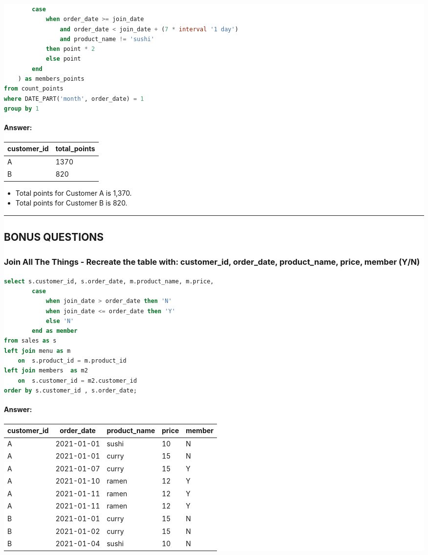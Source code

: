 ````sql
		case
			when order_date >= join_date
				and order_date < join_date + (7 * interval '1 day')
				and product_name != 'sushi' 
			then point * 2
		  	else point
    	end 		
	) as members_points
from count_points 
where DATE_PART('month', order_date) = 1
group by 1 
````

#### Answer:
| customer_id | total_points | 
| ----------- | ---------- |
| A           | 1370 |
| B           | 820 |

- Total points for Customer A is 1,370.
- Total points for Customer B is 820.

***

## BONUS QUESTIONS

### Join All The Things - Recreate the table with: customer_id, order_date, product_name, price, member (Y/N)

````sql
select s.customer_id, s.order_date, m.product_name, m.price,
		case
			when join_date > order_date then 'N'
			when join_date <= order_date then 'Y'
			else 'N' 
		end as member
from sales as s
left join menu as m
	on  s.product_id = m.product_id
left join members  as m2
	on  s.customer_id = m2.customer_id
order by s.customer_id , s.order_date;
 ````
 
#### Answer: 
| customer_id | order_date | product_name | price | member |
| ----------- | ---------- | -------------| ----- | ------ |
| A           | 2021-01-01 | sushi        | 10    | N      |
| A           | 2021-01-01 | curry        | 15    | N      |
| A           | 2021-01-07 | curry        | 15    | Y      |
| A           | 2021-01-10 | ramen        | 12    | Y      |
| A           | 2021-01-11 | ramen        | 12    | Y      |
| A           | 2021-01-11 | ramen        | 12    | Y      |
| B           | 2021-01-01 | curry        | 15    | N      |
| B           | 2021-01-02 | curry        | 15    | N      |
| B           | 2021-01-04 | sushi        | 10    | N      |